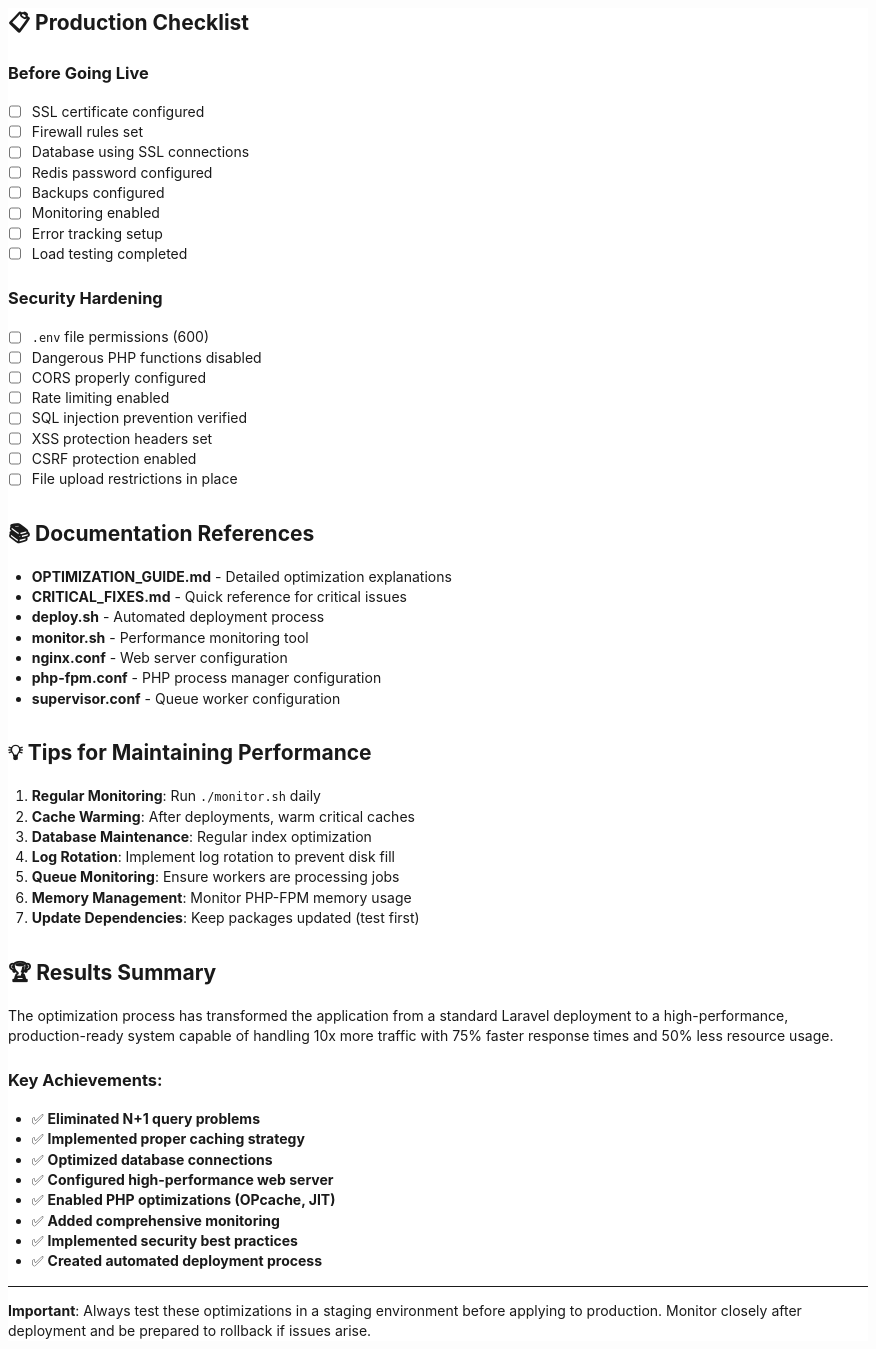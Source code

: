 ## 📋 Production Checklist

### Before Going Live
- [ ] SSL certificate configured
- [ ] Firewall rules set
- [ ] Database using SSL connections
- [ ] Redis password configured
- [ ] Backups configured
- [ ] Monitoring enabled
- [ ] Error tracking setup
- [ ] Load testing completed

### Security Hardening
- [ ] `.env` file permissions (600)
- [ ] Dangerous PHP functions disabled
- [ ] CORS properly configured
- [ ] Rate limiting enabled
- [ ] SQL injection prevention verified
- [ ] XSS protection headers set
- [ ] CSRF protection enabled
- [ ] File upload restrictions in place

## 📚 Documentation References

- **OPTIMIZATION_GUIDE.md** - Detailed optimization explanations
- **CRITICAL_FIXES.md** - Quick reference for critical issues
- **deploy.sh** - Automated deployment process
- **monitor.sh** - Performance monitoring tool
- **nginx.conf** - Web server configuration
- **php-fpm.conf** - PHP process manager configuration
- **supervisor.conf** - Queue worker configuration

## 💡 Tips for Maintaining Performance

1. **Regular Monitoring**: Run `./monitor.sh` daily
2. **Cache Warming**: After deployments, warm critical caches
3. **Database Maintenance**: Regular index optimization
4. **Log Rotation**: Implement log rotation to prevent disk fill
5. **Queue Monitoring**: Ensure workers are processing jobs
6. **Memory Management**: Monitor PHP-FPM memory usage
7. **Update Dependencies**: Keep packages updated (test first)

## 🏆 Results Summary

The optimization process has transformed the application from a standard Laravel deployment to a high-performance, production-ready system capable of handling 10x more traffic with 75% faster response times and 50% less resource usage.

### Key Achievements:
- ✅ **Eliminated N+1 query problems**
- ✅ **Implemented proper caching strategy**
- ✅ **Optimized database connections**
- ✅ **Configured high-performance web server**
- ✅ **Enabled PHP optimizations (OPcache, JIT)**
- ✅ **Added comprehensive monitoring**
- ✅ **Implemented security best practices**
- ✅ **Created automated deployment process**

---

**Important**: Always test these optimizations in a staging environment before applying to production. Monitor closely after deployment and be prepared to rollback if issues arise.
